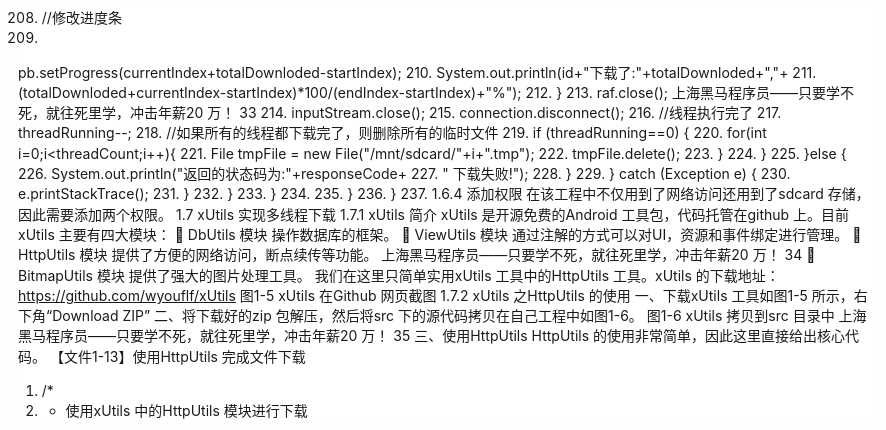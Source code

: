 208. //修改进度条
209.
pb.setProgress(currentIndex+totalDownloded-startIndex);
210. System.out.println(id+"下载了:"+totalDownloded+","+
211. (totalDownloded+currentIndex-startIndex)*100/(endIndex-startIndex)+"%");
212. }
213. raf.close();
上海黑马程序员——只要学不死，就往死里学，冲击年薪20 万！
33
214. inputStream.close();
215. connection.disconnect();
216. //线程执行完了
217. threadRunning--;
218. //如果所有的线程都下载完了，则删除所有的临时文件
219. if (threadRunning==0) {
220. for(int i=0;i<threadCount;i++){
221. File tmpFile = new File("/mnt/sdcard/"+i+".tmp");
222. tmpFile.delete();
223. }
224. }
225. }else {
226. System.out.println("返回的状态码为:"+responseCode+
227. " 下载失败!");
228. }
229. } catch (Exception e) {
230. e.printStackTrace();
231. }
232. }
233. }
234.
235. }
236. }
237.
1.6.4 添加权限
在该工程中不仅用到了网络访问还用到了sdcard 存储，因此需要添加两个权限。
<uses-permission android:name="android.permission.INTERNET"/>
<uses-permission android:name="android.permission.WRITE_EXTERNAL_STORAGE"/>
1.7 xUtils 实现多线程下载
1.7.1 xUtils 简介
xUtils 是开源免费的Android 工具包，代码托管在github 上。目前xUtils 主要有四大模块：
 DbUtils 模块
操作数据库的框架。
 ViewUtils 模块
通过注解的方式可以对UI，资源和事件绑定进行管理。
 HttpUtils 模块
提供了方便的网络访问，断点续传等功能。
上海黑马程序员——只要学不死，就往死里学，冲击年薪20 万！
34
 BitmapUtils 模块
提供了强大的图片处理工具。
我们在这里只简单实用xUtils 工具中的HttpUtils 工具。xUtils 的下载地址：
https://github.com/wyouflf/xUtils
图1-5 xUtils 在Github 网页截图
1.7.2 xUtils 之HttpUtils 的使用
一、下载xUtils 工具如图1-5 所示，右下角“Download ZIP”
二、将下载好的zip 包解压，然后将src 下的源代码拷贝在自己工程中如图1-6。
图1-6 xUtils 拷贝到src 目录中
上海黑马程序员——只要学不死，就往死里学，冲击年薪20 万！
35
三、使用HttpUtils
HttpUtils 的使用非常简单，因此这里直接给出核心代码。
【文件1-13】使用HttpUtils 完成文件下载
1. /*
2. * 使用xUtils 中的HttpUtils 模块进行下载